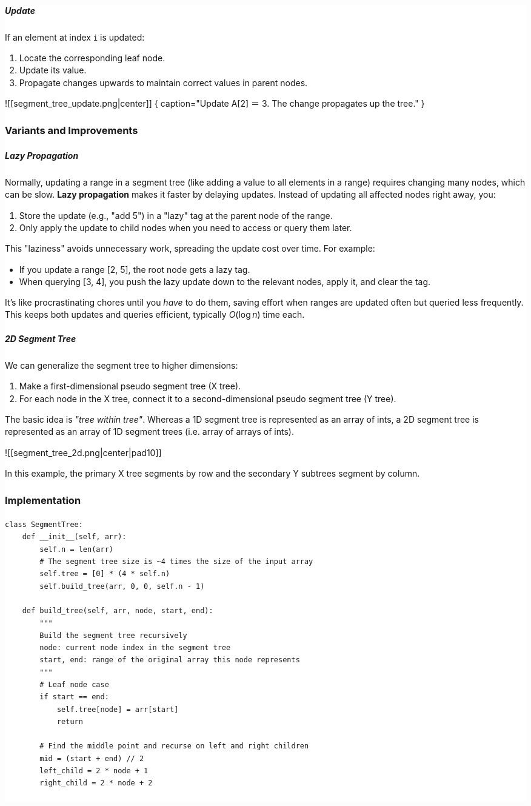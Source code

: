 ##### Update

If an element at index `i` is updated:
1. Locate the corresponding leaf node.
2. Update its value.
3. Propagate changes upwards to maintain correct values in parent nodes.

![[segment_tree_update.png|center]] { caption="Update A\[2\] ＝ 3. The change propagates up the tree." }

### Variants and Improvements

##### Lazy Propagation

Normally, updating a range in a segment tree (like adding a value to all elements in a range) requires changing many nodes, which can be slow. **Lazy propagation** makes it faster by delaying updates. Instead of updating all affected nodes right away, you:
1. Store the update (e.g., "add 5") in a "lazy" tag at the parent node of the range.
2. Only apply the update to child nodes when you need to access or query them later.

This "laziness" avoids unnecessary work, spreading the update cost over time. For example:
- If you update a range [2, 5], the root node gets a lazy tag.
- When querying [3, 4], you push the lazy update down to the relevant nodes, apply it, and clear the tag.

It’s like procrastinating chores until you _have_ to do them, saving effort when ranges are updated often but queried less frequently. This keeps both updates and queries efficient, typically $O(\log n)$ time each.

##### 2D Segment Tree

We can generalize the segment tree to higher dimensions:
1. Make a first-dimensional pseudo segment tree (X tree).
2. For each node in the X tree, connect it to a second-dimensional pseudo segment tree (Y tree).

The basic idea is *"tree within tree"*. Whereas a 1D segment tree is represented as an array of ints, a 2D segment tree is represented as an array of 1D segment trees (i.e. array of arrays of ints).

![[segment_tree_2d.png|center|pad10]]

In this example, the primary X tree segments by row and the secondary Y subtrees segment by column.

### Implementation

```jupyter
class SegmentTree:
    def __init__(self, arr):
        self.n = len(arr)
        # The segment tree size is ~4 times the size of the input array
        self.tree = [0] * (4 * self.n)
        self.build_tree(arr, 0, 0, self.n - 1)
    
    def build_tree(self, arr, node, start, end):
        """
        Build the segment tree recursively
        node: current node index in the segment tree
        start, end: range of the original array this node represents
        """
        # Leaf node case
        if start == end:
            self.tree[node] = arr[start]
            return
        
        # Find the middle point and recurse on left and right children
        mid = (start + end) // 2
        left_child = 2 * node + 1
        right_child = 2 * node + 2
        
```
